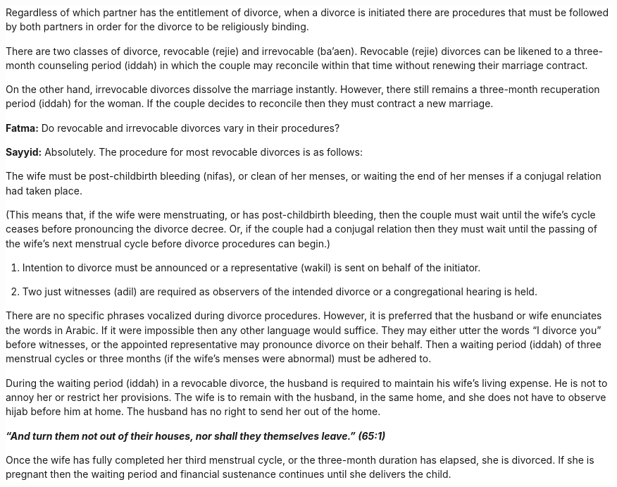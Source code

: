 Regardless of which partner has the entitlement of divorce, when a
divorce is initiated there are procedures that must be followed by both
partners in order for the divorce to be religiously binding.

There are two classes of divorce, revocable (rejie) and irrevocable
(ba’aen). Revocable (rejie) divorces can be likened to a three-month
counseling period (iddah) in which the couple may reconcile within that
time without renewing their marriage contract.

On the other hand, irrevocable divorces dissolve the marriage instantly.
However, there still remains a three-month recuperation period (iddah)
for the woman. If the couple decides to reconcile then they must
contract a new marriage.

**Fatma:** Do revocable and irrevocable divorces vary in their
procedures?

**Sayyid:** Absolutely. The procedure for most revocable divorces is as
follows:

The wife must be post-childbirth bleeding (nifas), or clean of her
menses, or waiting the end of her menses if a conjugal relation had
taken place.

(This means that, if the wife were menstruating, or has post-childbirth
bleeding, then the couple must wait until the wife’s cycle ceases before
pronouncing the divorce decree. Or, if the couple had a conjugal
relation then they must wait until the passing of the wife’s next
menstrual cycle before divorce procedures can begin.)

1) Intention to divorce must be announced or a representative (wakil) is
sent on behalf of the initiator.

2) Two just witnesses (adil) are required as observers of the intended
divorce or a congregational hearing is held.

There are no specific phrases vocalized during divorce procedures.
However, it is preferred that the husband or wife enunciates the words
in Arabic. If it were impossible then any other language would suffice.
They may either utter the words “I divorce you” before witnesses, or the
appointed representative may pronounce divorce on their behalf. Then a
waiting period (iddah) of three menstrual cycles or three months (if the
wife’s menses were abnormal) must be adhered to.

During the waiting period (iddah) in a revocable divorce, the husband is
required to maintain his wife’s living expense. He is not to annoy her
or restrict her provisions. The wife is to remain with the husband, in
the same home, and she does not have to observe hijab before him at
home. The husband has no right to send her out of the home.

***“And turn them not out of their houses, nor shall they themselves
leave.” (65:1)***

Once the wife has fully completed her third menstrual cycle, or the
three-month duration has elapsed, she is divorced. If she is pregnant
then the waiting period and financial sustenance continues until she
delivers the child.

